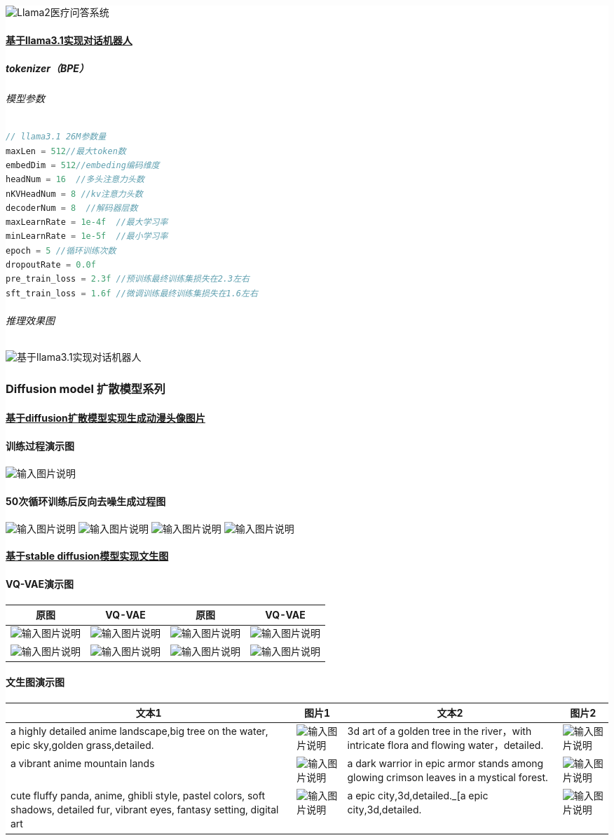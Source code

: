 ![Llama2医疗问答系统](images/llama2-medical.png)

#### [基于llama3.1实现对话机器人](#llama3.1-对话机器人)
##### tokenizer（BPE）
###### 模型参数
```java
// llama3.1 26M参数量
maxLen = 512//最大token数
embedDim = 512//embeding编码维度
headNum = 16  //多头注意力头数
nKVHeadNum = 8 //kv注意力头数
decoderNum = 8  //解码器层数
maxLearnRate = 1e-4f  //最大学习率
minLearnRate = 1e-5f  //最小学习率
epoch = 5 //循环训练次数
dropoutRate = 0.0f
pre_train_loss = 2.3f //预训练最终训练集损失在2.3左右
sft_train_loss = 1.6f //微调训练最终训练集损失在1.6左右
````
###### 推理效果图
![基于llama3.1实现对话机器人](images/QQ%E6%88%AA%E5%9B%BE20241010175301.png)


### Diffusion model 扩散模型系列
#### [基于diffusion扩散模型实现生成动漫头像图片](#diffusion-动漫头像生成)
#### 训练过程演示图
![输入图片说明](images/diffusion_anime-min.gif)
#### 50次循环训练后反向去噪生成过程图
![输入图片说明](images/diffusion_0_anime.gif)
![输入图片说明](images/diffusion_11(2)_anime.gif)
![输入图片说明](images/diffusion_11_anime.gif)
![输入图片说明](images/diffusion_5_anime.gif)

#### [基于stable diffusion模型实现文生图](#StableDiffusion文生图)
#### VQ-VAE演示图
| 原图 | VQ-VAE | 原图 | VQ-VAE |
|----|--------|----|--------|
|  ![输入图片说明](images/7975.png)  |    ![输入图片说明](images/vqvae_2.png)    |   ![输入图片说明](images/v7771.png)  |  ![输入图片说明](images/vqvae_5.png)  |
|  ![输入图片说明](images/v3960.png)  |    ![输入图片说明](images/vqvae_0.png)    |   ![输入图片说明](images/v3801.png)  |  ![输入图片说明](images/vqvae_1.png)  |


#### 文生图演示图
| 文本1 | 图片1 | 文本2 | 图片2 |
|-----|-----|-----|-----|
|   a highly detailed anime landscape,big tree on the water, epic sky,golden grass,detailed.  |  ![输入图片说明](images/a%20highly%20detailed%20anime%20landscape,big%20tree%20on%20the%20water,%20epic%20sky,golden%20grass,detailed._%5Ba%20highly%20detailed%20anime%20landsc%5D0.png)   |   3d art of a golden tree in the river，with intricate flora and flowing water，detailed.  |   ![输入图片说明](images/3d%20art%20of%20a%20golden%20tree%20in%20the%20river%EF%BC%8Cwith%20intricate%20flora%20and%20flowing%20water%EF%BC%8Cdetailed._%5B3d%20art%20of%20a%20golden%20tree%20in%20the%5D0.png)  |
|   a vibrant anime mountain lands  |   ![输入图片说明](images/a%20vibrant%20anime%20mountain%20lands_%5Ba%20vibrant%20anime%20mountain%20lands%5D0.png)  |  a dark warrior in epic armor stands among glowing crimson leaves in a mystical forest.   |   ![输入图片说明](images/a%20dark%20warrior%20in%20epic%20armor%20stands%20among%20glowing%20crimson%20leaves%20in%20a%20mystical%20forest._%5Ba%20dark%20warrior%20in%20epic%20armor%20s%5D0.png)  |
|   cute fluffy panda, anime, ghibli style, pastel colors, soft shadows, detailed fur, vibrant eyes, fantasy setting, digital art  | ![输入图片说明](images/cute%20fluffy%20panda,%20anime,%20ghibli%20style,%20pastel%20colors,%20soft%20shadows,%20detailed%20fur,%20vibrant%20eyes,%20fantasy%20setting,%20digital%20art,%203d,%20by%20kazuo%20oga_%5Bcute%20fluffy%20panda,%20anime,%20ghib%5D0.png)    | a epic city,3d,detailed._[a epic city,3d,detailed.    |  ![输入图片说明](images/a%20epic%20city,3d,detailed._%5Ba%20epic%20city,3d,detailed.%5D0.png)   |
